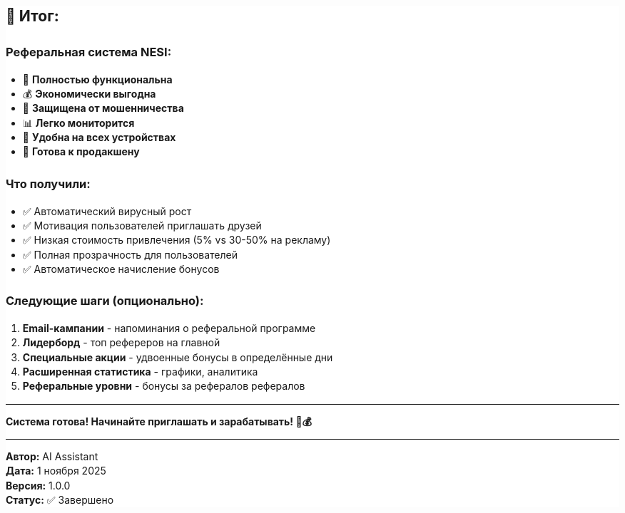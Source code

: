 
## 🎉 Итог:

### Реферальная система NESI:
- 🎁 **Полностью функциональна**
- 💰 **Экономически выгодна**
- 🔐 **Защищена от мошенничества**
- 📊 **Легко мониторится**
- 📱 **Удобна на всех устройствах**
- 🚀 **Готова к продакшену**

### Что получили:
- ✅ Автоматический вирусный рост
- ✅ Мотивация пользователей приглашать друзей
- ✅ Низкая стоимость привлечения (5% vs 30-50% на рекламу)
- ✅ Полная прозрачность для пользователей
- ✅ Автоматическое начисление бонусов

### Следующие шаги (опционально):
1. **Email-кампании** - напоминания о реферальной программе
2. **Лидерборд** - топ рефереров на главной
3. **Специальные акции** - удвоенные бонусы в определённые дни
4. **Расширенная статистика** - графики, аналитика
5. **Реферальные уровни** - бонусы за рефералов рефералов

---

**Система готова! Начинайте приглашать и зарабатывать! 🚀💰**

---

**Автор:** AI Assistant  
**Дата:** 1 ноября 2025  
**Версия:** 1.0.0  
**Статус:** ✅ Завершено

